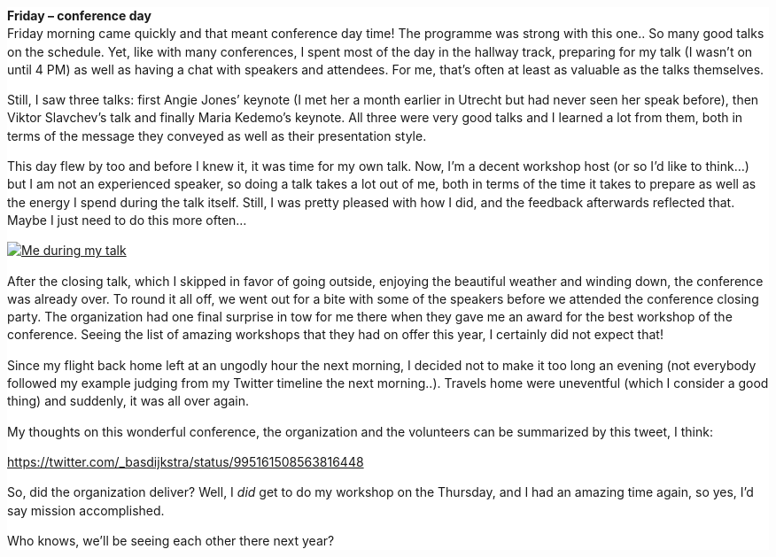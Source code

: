 **Friday &#8211; conference day**  
Friday morning came quickly and that meant conference day time! The programme was strong with this one.. So many good talks on the schedule. Yet, like with many conferences, I spent most of the day in the hallway track, preparing for my talk (I wasn&#8217;t on until 4 PM) as well as having a chat with speakers and attendees. For me, that&#8217;s often at least as valuable as the talks themselves.

Still, I saw three talks: first Angie Jones&#8217; keynote (I met her a month earlier in Utrecht but had never seen her speak before), then Viktor Slavchev&#8217;s talk and finally Maria Kedemo&#8217;s keynote. All three were very good talks and I learned a lot from them, both in terms of the message they conveyed as well as their presentation style.

This day flew by too and before I knew it, it was time for my own talk. Now, I&#8217;m a decent workshop host (or so I&#8217;d like to think&#8230;) but I am not an experienced speaker, so doing a talk takes a lot out of me, both in terms of the time it takes to prepare as well as the energy I spend during the talk itself. Still, I was pretty pleased with how I did, and the feedback afterwards reflected that. Maybe I just need to do this more often&#8230;

<a href="http://www.ontestautomation.com/on-the-2018-romanian-testing-conference/rtc_talk_2/" rel="attachment wp-att-2173"><img src="http://www.ontestautomation.com/wp-content/uploads/2018/05/rtc_talk_2.jpg" alt="Me during my talk" width="2048" height="1536" class="aligncenter size-full wp-image-2173" srcset="https://www.ontestautomation.com/wp-content/uploads/2018/05/rtc_talk_2.jpg 2048w, https://www.ontestautomation.com/wp-content/uploads/2018/05/rtc_talk_2-300x225.jpg 300w, https://www.ontestautomation.com/wp-content/uploads/2018/05/rtc_talk_2-768x576.jpg 768w, https://www.ontestautomation.com/wp-content/uploads/2018/05/rtc_talk_2-1024x768.jpg 1024w" sizes="(max-width: 2048px) 100vw, 2048px" /></a>

After the closing talk, which I skipped in favor of going outside, enjoying the beautiful weather and winding down, the conference was already over. To round it all off, we went out for a bite with some of the speakers before we attended the conference closing party. The organization had one final surprise in tow for me there when they gave me an award for the best workshop of the conference. Seeing the list of amazing workshops that they had on offer this year, I certainly did not expect that!

Since my flight back home left at an ungodly hour the next morning, I decided not to make it too long an evening (not everybody followed my example judging from my Twitter timeline the next morning..). Travels home were uneventful (which I consider a good thing) and suddenly, it was all over again.

My thoughts on this wonderful conference, the organization and the volunteers can be summarized by this tweet, I think:

https://twitter.com/_basdijkstra/status/995161508563816448

So, did the organization deliver? Well, I _did_ get to do my workshop on the Thursday, and I had an amazing time again, so yes, I&#8217;d say mission accomplished.

Who knows, we&#8217;ll be seeing each other there next year?